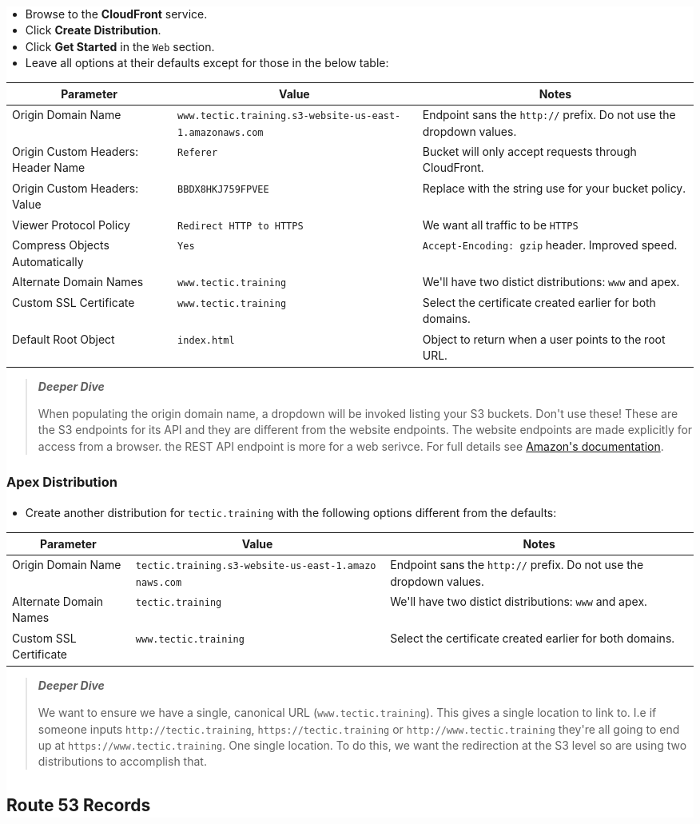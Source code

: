 * Browse to the **CloudFront** service.
* Click **Create Distribution**.
* Click **Get Started** in the `Web` section.
* Leave all options at their defaults except for those in the below table:

| Parameter                          | Value                                                    | Notes                                                               |
| ---------------------------------- | -------------------------------------------------------- | ------------------------------------------------------------------- |
| Origin Domain Name                 | `www.tectic.training.s3-website-us-east-1.amazonaws.com` | Endpoint sans the `http://` prefix. Do not use the dropdown values. |
| Origin Custom Headers: Header Name | `Referer`                                                | Bucket will only accept requests through CloudFront.                |
| Origin Custom Headers: Value       | `BBDX8HKJ759FPVEE`                                       | Replace with the string use for your bucket policy.                 |
| Viewer Protocol Policy             | `Redirect HTTP to HTTPS`                                 | We want all traffic to be `HTTPS`                                   |
| Compress Objects Automatically     | `Yes`                                                    | `Accept-Encoding: gzip` header. Improved speed.                     |
| Alternate Domain Names             | `www.tectic.training`                                    | We'll have two distict distributions: `www` and apex.               |
| Custom SSL Certificate             | `www.tectic.training`                                    | Select the certificate created earlier for both domains.            |
| Default Root Object                | `index.html`                                             | Object to return when a user points to the root URL.                |

> **_Deeper Dive_**
>
> When populating the origin domain name, a dropdown will be invoked listing your S3 buckets. Don't use these! These are the S3 endpoints for its API and they are different from the website endpoints. The website endpoints are made explicitly for access from a browser. the REST API endpoint is more for a web serivce. For full details see [Amazon's documentation](https://docs.aws.amazon.com/AmazonS3/latest/dev/WebsiteEndpoints.html).

### Apex Distribution

* Create another distribution for `tectic.training` with the following options different from the defaults:

| Parameter              | Value                                                | Notes                                                               |
| ---------------------- | ---------------------------------------------------- | ------------------------------------------------------------------- |
| Origin Domain Name     | `tectic.training.s3-website-us-east-1.amazonaws.com` | Endpoint sans the `http://` prefix. Do not use the dropdown values. |
| Alternate Domain Names | `tectic.training`                                    | We'll have two distict distributions: `www` and apex.               |
| Custom SSL Certificate | `www.tectic.training`                                | Select the certificate created earlier for both domains.            |

> **_Deeper Dive_**
>
> We want to ensure we have a single, canonical URL (`www.tectic.training`). This gives a single location to link to. I.e if someone inputs `http://tectic.training`, `https://tectic.training` or `http://www.tectic.training` they're all going to end up at `https://www.tectic.training`. One single location. To do this, we want the redirection at the S3 level so are using two distributions to accomplish that.

## Route 53 Records
